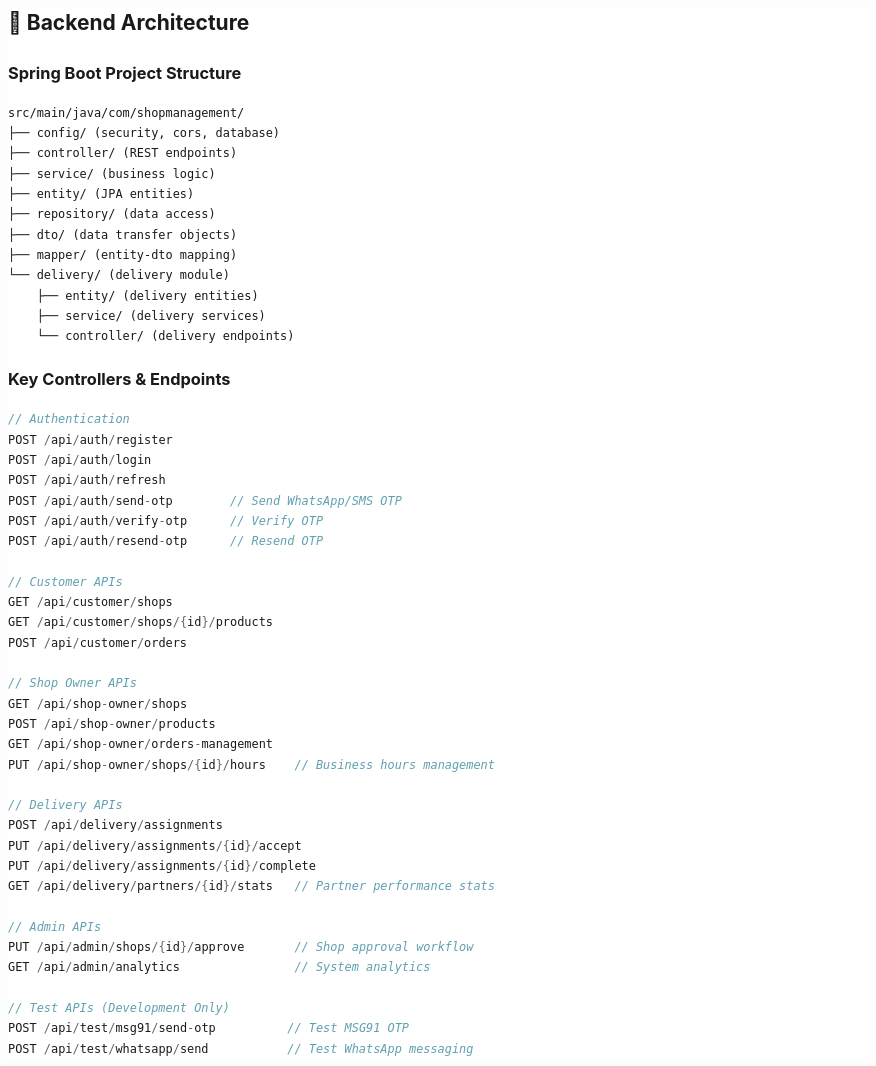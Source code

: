 ## 🚀 Backend Architecture

### Spring Boot Project Structure
```
src/main/java/com/shopmanagement/
├── config/ (security, cors, database)
├── controller/ (REST endpoints)
├── service/ (business logic)
├── entity/ (JPA entities)
├── repository/ (data access)
├── dto/ (data transfer objects)
├── mapper/ (entity-dto mapping)
└── delivery/ (delivery module)
    ├── entity/ (delivery entities)
    ├── service/ (delivery services)
    └── controller/ (delivery endpoints)
```

### Key Controllers & Endpoints
```java
// Authentication
POST /api/auth/register
POST /api/auth/login  
POST /api/auth/refresh
POST /api/auth/send-otp        // Send WhatsApp/SMS OTP
POST /api/auth/verify-otp      // Verify OTP
POST /api/auth/resend-otp      // Resend OTP

// Customer APIs
GET /api/customer/shops
GET /api/customer/shops/{id}/products
POST /api/customer/orders

// Shop Owner APIs  
GET /api/shop-owner/shops
POST /api/shop-owner/products
GET /api/shop-owner/orders-management
PUT /api/shop-owner/shops/{id}/hours    // Business hours management

// Delivery APIs
POST /api/delivery/assignments
PUT /api/delivery/assignments/{id}/accept
PUT /api/delivery/assignments/{id}/complete
GET /api/delivery/partners/{id}/stats   // Partner performance stats

// Admin APIs
PUT /api/admin/shops/{id}/approve       // Shop approval workflow
GET /api/admin/analytics                // System analytics

// Test APIs (Development Only)
POST /api/test/msg91/send-otp          // Test MSG91 OTP
POST /api/test/whatsapp/send           // Test WhatsApp messaging
```
